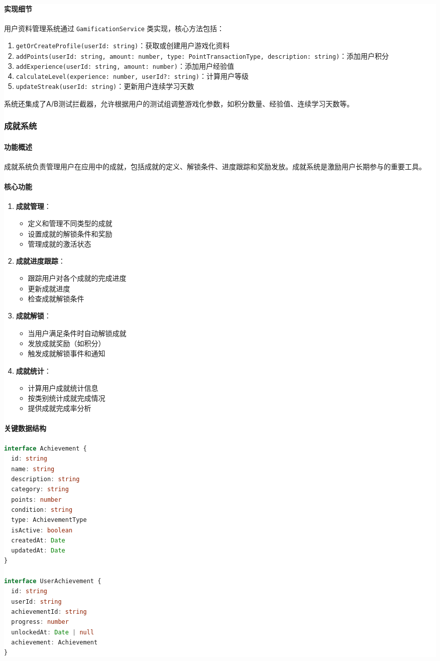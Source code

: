 #### 实现细节

用户资料管理系统通过 `GamificationService` 类实现，核心方法包括：

1. `getOrCreateProfile(userId: string)`：获取或创建用户游戏化资料
2. `addPoints(userId: string, amount: number, type: PointTransactionType, description: string)`：添加用户积分
3. `addExperience(userId: string, amount: number)`：添加用户经验值
4. `calculateLevel(experience: number, userId?: string)`：计算用户等级
5. `updateStreak(userId: string)`：更新用户连续学习天数

系统还集成了A/B测试拦截器，允许根据用户的测试组调整游戏化参数，如积分数量、经验值、连续学习天数等。

### 成就系统

#### 功能概述

成就系统负责管理用户在应用中的成就，包括成就的定义、解锁条件、进度跟踪和奖励发放。成就系统是激励用户长期参与的重要工具。

#### 核心功能

1. **成就管理**：
   - 定义和管理不同类型的成就
   - 设置成就的解锁条件和奖励
   - 管理成就的激活状态

2. **成就进度跟踪**：
   - 跟踪用户对各个成就的完成进度
   - 更新成就进度
   - 检查成就解锁条件

3. **成就解锁**：
   - 当用户满足条件时自动解锁成就
   - 发放成就奖励（如积分）
   - 触发成就解锁事件和通知

4. **成就统计**：
   - 计算用户成就统计信息
   - 按类别统计成就完成情况
   - 提供成就完成率分析

#### 关键数据结构

```typescript
interface Achievement {
  id: string
  name: string
  description: string
  category: string
  points: number
  condition: string
  type: AchievementType
  isActive: boolean
  createdAt: Date
  updatedAt: Date
}

interface UserAchievement {
  id: string
  userId: string
  achievementId: string
  progress: number
  unlockedAt: Date | null
  achievement: Achievement
}
```

